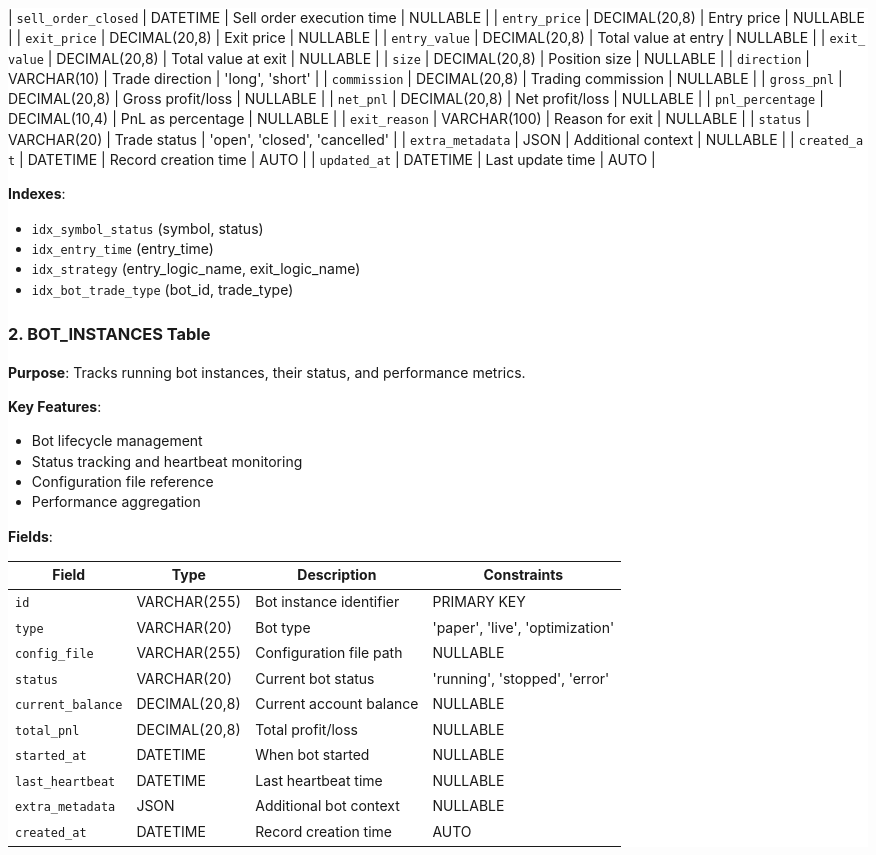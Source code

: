 | `sell_order_closed` | DATETIME | Sell order execution time | NULLABLE |
| `entry_price` | DECIMAL(20,8) | Entry price | NULLABLE |
| `exit_price` | DECIMAL(20,8) | Exit price | NULLABLE |
| `entry_value` | DECIMAL(20,8) | Total value at entry | NULLABLE |
| `exit_value` | DECIMAL(20,8) | Total value at exit | NULLABLE |
| `size` | DECIMAL(20,8) | Position size | NULLABLE |
| `direction` | VARCHAR(10) | Trade direction | 'long', 'short' |
| `commission` | DECIMAL(20,8) | Trading commission | NULLABLE |
| `gross_pnl` | DECIMAL(20,8) | Gross profit/loss | NULLABLE |
| `net_pnl` | DECIMAL(20,8) | Net profit/loss | NULLABLE |
| `pnl_percentage` | DECIMAL(10,4) | PnL as percentage | NULLABLE |
| `exit_reason` | VARCHAR(100) | Reason for exit | NULLABLE |
| `status` | VARCHAR(20) | Trade status | 'open', 'closed', 'cancelled' |
| `extra_metadata` | JSON | Additional context | NULLABLE |
| `created_at` | DATETIME | Record creation time | AUTO |
| `updated_at` | DATETIME | Last update time | AUTO |

**Indexes**:
- `idx_symbol_status` (symbol, status)
- `idx_entry_time` (entry_time)
- `idx_strategy` (entry_logic_name, exit_logic_name)
- `idx_bot_trade_type` (bot_id, trade_type)

### 2. BOT_INSTANCES Table

**Purpose**: Tracks running bot instances, their status, and performance metrics.

**Key Features**:
- Bot lifecycle management
- Status tracking and heartbeat monitoring
- Configuration file reference
- Performance aggregation

**Fields**:

| Field | Type | Description | Constraints |
|-------|------|-------------|-------------|
| `id` | VARCHAR(255) | Bot instance identifier | PRIMARY KEY |
| `type` | VARCHAR(20) | Bot type | 'paper', 'live', 'optimization' |
| `config_file` | VARCHAR(255) | Configuration file path | NULLABLE |
| `status` | VARCHAR(20) | Current bot status | 'running', 'stopped', 'error' |
| `current_balance` | DECIMAL(20,8) | Current account balance | NULLABLE |
| `total_pnl` | DECIMAL(20,8) | Total profit/loss | NULLABLE |
| `started_at` | DATETIME | When bot started | NULLABLE |
| `last_heartbeat` | DATETIME | Last heartbeat time | NULLABLE |
| `extra_metadata` | JSON | Additional bot context | NULLABLE |
| `created_at` | DATETIME | Record creation time | AUTO |